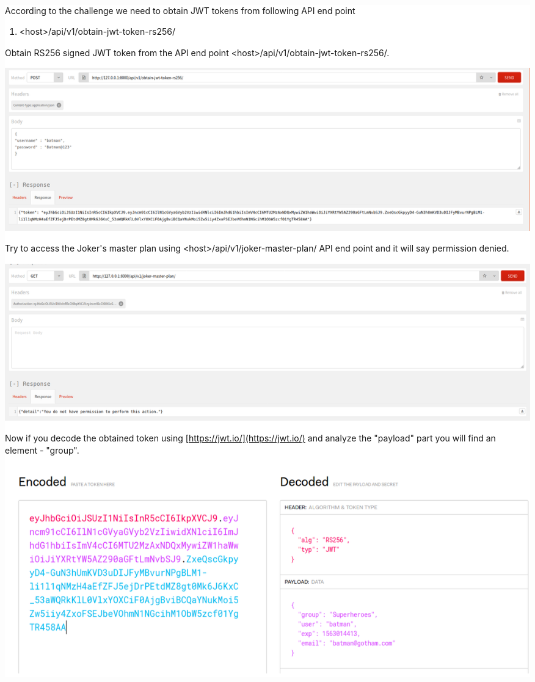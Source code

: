 According to the challenge we need to obtain JWT tokens from following API end point
1. &lt;host&gt;/api/v1/obtain-jwt-token-rs256/

Obtain RS256 signed JWT token from the API end point &lt;host&gt;/api/v1/obtain-jwt-token-rs256/.

<kbd>![JWT HS Token](imgs/JWT_sign_req.png)</kbd>


Try to access the Joker's master plan using  &lt;host&gt;/api/v1/joker-master-plan/ API end point and it will say permission denied.

<kbd>![JWT Sign Master Plan](imgs/JWT_sign_permission_denied.png)</kbd>


Now if you decode the obtained token using [https://jwt.io/](https://jwt.io/) and analyze the "payload" part you will find an element - "group".

<kbd>![JWT Sign Master Plan](imgs/JWT_sign_token_decoded.png)</kbd>
